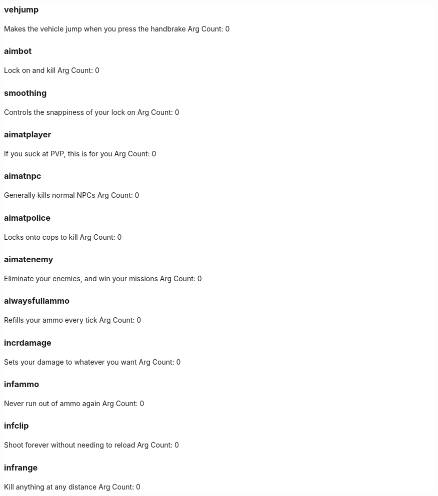 ### vehjump 
 Makes the vehicle jump when you press the handbrake 
Arg Count:  0

### aimbot 
 Lock on and kill 
Arg Count:  0

### smoothing 
 Controls the snappiness of your lock on 
Arg Count:  0

### aimatplayer 
 If you suck at PVP, this is for you 
Arg Count:  0

### aimatnpc 
 Generally kills normal NPCs 
Arg Count:  0

### aimatpolice 
 Locks onto cops to kill 
Arg Count:  0

### aimatenemy 
 Eliminate your enemies, and win your missions 
Arg Count:  0

### alwaysfullammo 
 Refills your ammo every tick 
Arg Count:  0

### incrdamage 
 Sets your damage to whatever you want 
Arg Count:  0

### infammo 
 Never run out of ammo again 
Arg Count:  0

### infclip 
 Shoot forever without needing to reload 
Arg Count:  0

### infrange 
 Kill anything at any distance 
Arg Count:  0
